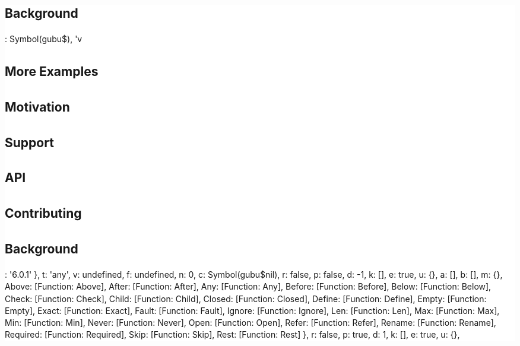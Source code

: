 ## Background
: Symbol(gubu$), 'v

## More Examples

## Motivation

## Support

## API

## Contributing

## Background
: '6.0.1' },
    t: 'any',
    v: undefined,
    f: undefined,
    n: 0,
    c: Symbol(gubu$nil),
    r: false,
    p: false,
    d: -1,
    k: [],
    e: true,
    u: {},
    a: [],
    b: [],
    m: {},
    Above: [Function: Above],
    After: [Function: After],
    Any: [Function: Any],
    Before: [Function: Before],
    Below: [Function: Below],
    Check: [Function: Check],
    Child: [Function: Child],
    Closed: [Function: Closed],
    Define: [Function: Define],
    Empty: [Function: Empty],
    Exact: [Function: Exact],
    Fault: [Function: Fault],
    Ignore: [Function: Ignore],
    Len: [Function: Len],
    Max: [Function: Max],
    Min: [Function: Min],
    Never: [Function: Never],
    Open: [Function: Open],
    Refer: [Function: Refer],
    Rename: [Function: Rename],
    Required: [Function: Required],
    Skip: [Function: Skip],
    Rest: [Function: Rest]
  },
  r: false,
  p: true,
  d: 1,
  k: [],
  e: true,
  u: {},